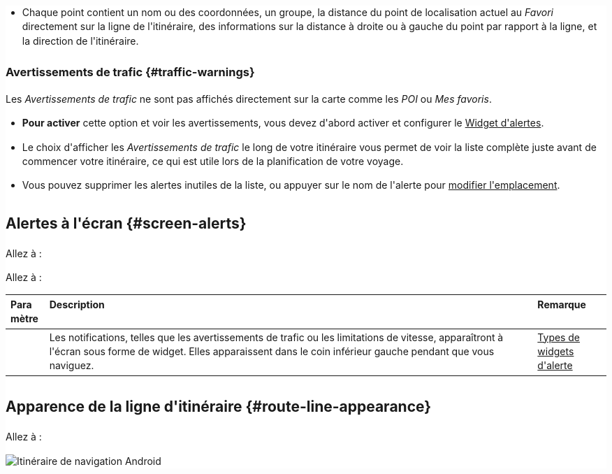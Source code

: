 - Chaque point contient un nom ou des coordonnées, un groupe, la distance du point de localisation actuel au *Favori* directement sur la ligne de l'itinéraire, des informations sur la distance à droite ou à gauche du point par rapport à la ligne, et la direction de l'itinéraire.


### Avertissements de trafic {#traffic-warnings}

Les *Avertissements de trafic* ne sont pas affichés directement sur la carte comme les *POI* ou *Mes favoris*.

- **Pour activer** cette option et voir les avertissements, vous devez d'abord activer et configurer le [Widget d'alertes](../../widgets/nav-widgets.md#alert-widget).

- Le choix d'afficher les *Avertissements de trafic* le long de votre itinéraire vous permet de voir la liste complète juste avant de commencer votre itinéraire, ce qui est utile lors de la planification de votre voyage.

- Vous pouvez supprimer les alertes inutiles de la liste, ou appuyer sur le nom de l'alerte pour [modifier l'emplacement](../../map/map-context-menu.md#avoid-road).


## Alertes à l'écran {#screen-alerts}

<Tabs groupId="operating-systems" queryString="current-os">

<TabItem value="android" label="Android">

Allez à : *<Translate android="true" ids="shared_string_menu,configure_profile,routing_settings_2"/>*  

</TabItem>

<TabItem value="ios" label="iOS">

Allez à : *<Translate ios="true" ids="shared_string_menu,shared_string_settings,application_profiles,routing_settings_2"/>*  

</TabItem>

</Tabs>

| Paramètre | Description | Remarque |
|:------------|:---------------|:---------------|
| **<Translate android="true" ids="screen_alerts"/>** | Les notifications, telles que les avertissements de trafic ou les limitations de vitesse, apparaîtront à l'écran sous forme de widget. Elles apparaissent dans le coin inférieur gauche pendant que vous naviguez. | [Types de widgets d'alerte](../../widgets/nav-widgets.md#alert-widget)   |


## Apparence de la ligne d'itinéraire {#route-line-appearance}

<Tabs groupId="operating-systems" queryString="current-os">

<TabItem value="android" label="Android">

Allez à : *<Translate android="true" ids="shared_string_menu,shared_string_settings,configure_profile,routing_settings_2,customize_route_line"/>*  

![Itinéraire de navigation Android](@site/static/img/navigation/route/route_line_appearance_andr.png)  

